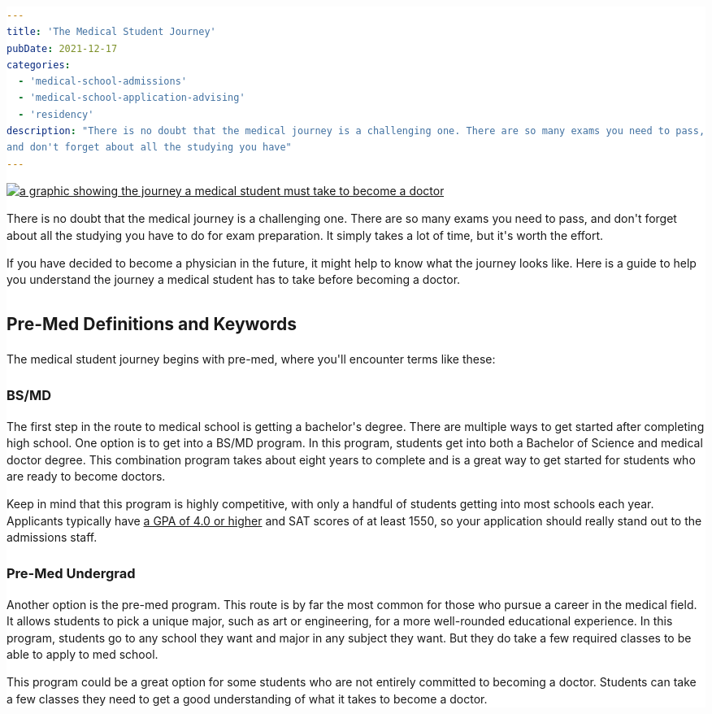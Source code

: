 ```yaml
---
title: 'The Medical Student Journey'
pubDate: 2021-12-17
categories:
  - 'medical-school-admissions'
  - 'medical-school-application-advising'
  - 'residency'
description: "There is no doubt that the medical journey is a challenging one. There are so many exams you need to pass, and don't forget about all the studying you have"
---
```


[![a graphic showing the journey a medical student must take to become a doctor](https://i2xfwztd2ksbegse.public.blob.vercel-storage.com/wp/2021/12/Medical-School-Journey-rev2.jpg)](https://i2xfwztd2ksbegse.public.blob.vercel-storage.com/wp/2021/12/Medical-School-Journey-rev2.jpg)

There is no doubt that the medical journey is a challenging one. There are so many exams you need to pass, and don't forget about all the studying you have to do for exam preparation. It simply takes a lot of time, but it's worth the effort.

If you have decided to become a physician in the future, it might help to know what the journey looks like. Here is a guide to help you understand the journey a medical student has to take before becoming a doctor.

## Pre-Med Definitions and Keywords

The medical student journey begins with pre-med, where you'll encounter terms like these:

### BS/MD

The first step in the route to medical school is getting a bachelor's degree. There are multiple ways to get started after completing high school. One option is to get into a BS/MD program. In this program, students get into both a Bachelor of Science and medical doctor degree. This combination program takes about eight years to complete and is a great way to get started for students who are ready to become doctors.

Keep in mind that this program is highly competitive, with only a handful of students getting into most schools each year. Applicants typically have [a GPA of 4.0 or higher](https://www.forbes.com/sites/kristenmoon/2019/09/04/how-does-the-bsmd-admissions-process-differ-from-traditional-admissions/?sh=8dbaaa7720fe) and SAT scores of at least 1550, so your application should really stand out to the admissions staff.

### Pre-Med Undergrad

Another option is the pre-med program. This route is by far the most common for those who pursue a career in the medical field. It allows students to pick a unique major, such as art or engineering, for a more well-rounded educational experience. In this program, students go to any school they want and major in any subject they want. But they do take a few required classes to be able to apply to med school.

This program could be a great option for some students who are not entirely committed to becoming a doctor. Students can take a few classes they need to get a good understanding of what it takes to become a doctor.
